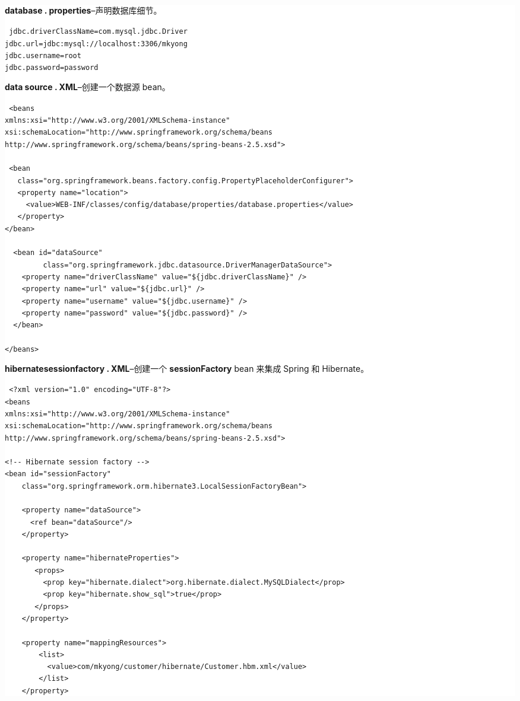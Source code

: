 ```
```

**database . properties**–声明数据库细节。

```
 jdbc.driverClassName=com.mysql.jdbc.Driver
jdbc.url=jdbc:mysql://localhost:3306/mkyong
jdbc.username=root
jdbc.password=password 
```

**data source . XML**–创建一个数据源 bean。

```
 <beans 
xmlns:xsi="http://www.w3.org/2001/XMLSchema-instance"
xsi:schemaLocation="http://www.springframework.org/schema/beans
http://www.springframework.org/schema/beans/spring-beans-2.5.xsd">

 <bean 
   class="org.springframework.beans.factory.config.PropertyPlaceholderConfigurer">
   <property name="location">
     <value>WEB-INF/classes/config/database/properties/database.properties</value>
   </property>
</bean>

  <bean id="dataSource" 
         class="org.springframework.jdbc.datasource.DriverManagerDataSource">
	<property name="driverClassName" value="${jdbc.driverClassName}" />
	<property name="url" value="${jdbc.url}" />
	<property name="username" value="${jdbc.username}" />
	<property name="password" value="${jdbc.password}" />
  </bean>

</beans> 
```

**hibernatesessionfactory . XML**–创建一个 **sessionFactory** bean 来集成 Spring 和 Hibernate。

```
 <?xml version="1.0" encoding="UTF-8"?>
<beans 
xmlns:xsi="http://www.w3.org/2001/XMLSchema-instance"
xsi:schemaLocation="http://www.springframework.org/schema/beans
http://www.springframework.org/schema/beans/spring-beans-2.5.xsd">

<!-- Hibernate session factory -->
<bean id="sessionFactory" 
    class="org.springframework.orm.hibernate3.LocalSessionFactoryBean">

    <property name="dataSource">
      <ref bean="dataSource"/>
    </property>

    <property name="hibernateProperties">
       <props>
         <prop key="hibernate.dialect">org.hibernate.dialect.MySQLDialect</prop>
         <prop key="hibernate.show_sql">true</prop>
       </props>
    </property>

    <property name="mappingResources">
		<list>
          <value>com/mkyong/customer/hibernate/Customer.hbm.xml</value>
		</list>
    </property>	

```